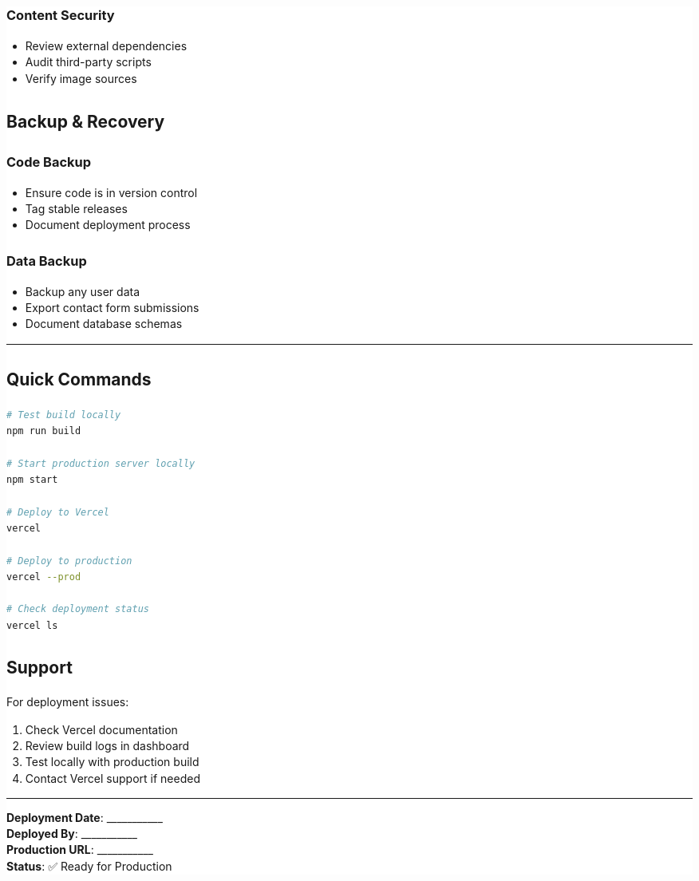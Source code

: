 ### Content Security
- Review external dependencies
- Audit third-party scripts
- Verify image sources

## Backup & Recovery

### Code Backup
- Ensure code is in version control
- Tag stable releases
- Document deployment process

### Data Backup
- Backup any user data
- Export contact form submissions
- Document database schemas

---

## Quick Commands

```bash
# Test build locally
npm run build

# Start production server locally
npm start

# Deploy to Vercel
vercel

# Deploy to production
vercel --prod

# Check deployment status
vercel ls
```

## Support

For deployment issues:
1. Check Vercel documentation
2. Review build logs in dashboard
3. Test locally with production build
4. Contact Vercel support if needed

---

**Deployment Date**: ___________  
**Deployed By**: ___________  
**Production URL**: ___________  
**Status**: ✅ Ready for Production
